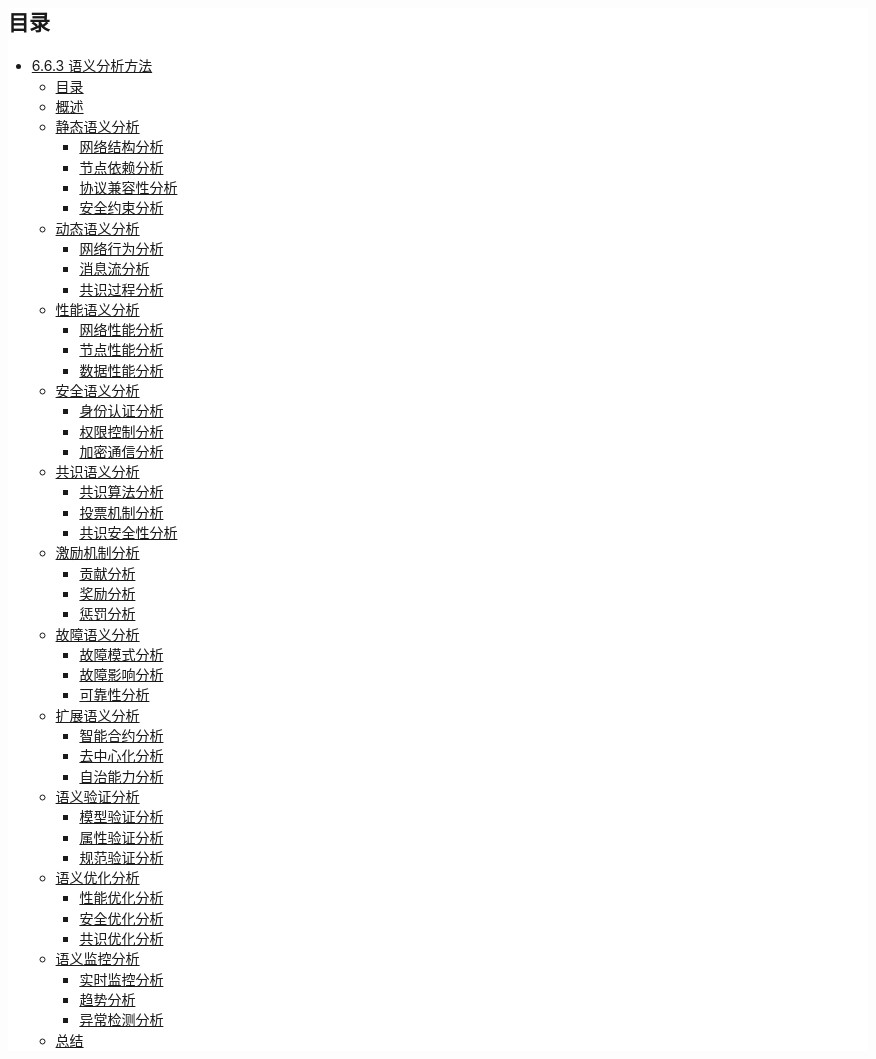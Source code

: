 

## 目录

- [6.6.3 语义分析方法](#663-语义分析方法)
  - [目录](#目录)
  - [概述](#概述)
  - [静态语义分析](#静态语义分析)
    - [网络结构分析](#网络结构分析)
    - [节点依赖分析](#节点依赖分析)
    - [协议兼容性分析](#协议兼容性分析)
    - [安全约束分析](#安全约束分析)
  - [动态语义分析](#动态语义分析)
    - [网络行为分析](#网络行为分析)
    - [消息流分析](#消息流分析)
    - [共识过程分析](#共识过程分析)
  - [性能语义分析](#性能语义分析)
    - [网络性能分析](#网络性能分析)
    - [节点性能分析](#节点性能分析)
    - [数据性能分析](#数据性能分析)
  - [安全语义分析](#安全语义分析)
    - [身份认证分析](#身份认证分析)
    - [权限控制分析](#权限控制分析)
    - [加密通信分析](#加密通信分析)
  - [共识语义分析](#共识语义分析)
    - [共识算法分析](#共识算法分析)
    - [投票机制分析](#投票机制分析)
    - [共识安全性分析](#共识安全性分析)
  - [激励机制分析](#激励机制分析)
    - [贡献分析](#贡献分析)
    - [奖励分析](#奖励分析)
    - [惩罚分析](#惩罚分析)
  - [故障语义分析](#故障语义分析)
    - [故障模式分析](#故障模式分析)
    - [故障影响分析](#故障影响分析)
    - [可靠性分析](#可靠性分析)
  - [扩展语义分析](#扩展语义分析)
    - [智能合约分析](#智能合约分析)
    - [去中心化分析](#去中心化分析)
    - [自治能力分析](#自治能力分析)
  - [语义验证分析](#语义验证分析)
    - [模型验证分析](#模型验证分析)
    - [属性验证分析](#属性验证分析)
    - [规范验证分析](#规范验证分析)
  - [语义优化分析](#语义优化分析)
    - [性能优化分析](#性能优化分析)
    - [安全优化分析](#安全优化分析)
    - [共识优化分析](#共识优化分析)
  - [语义监控分析](#语义监控分析)
    - [实时监控分析](#实时监控分析)
    - [趋势分析](#趋势分析)
    - [异常检测分析](#异常检测分析)
  - [总结](#总结)
